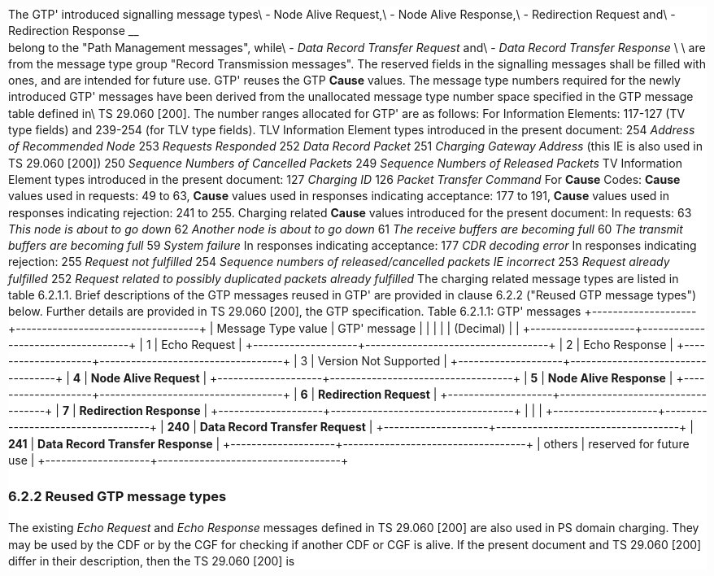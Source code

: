 The GTP\' introduced signalling message types\ \- Node Alive Request,\ \- Node
Alive Response,\ \- Redirection Request and\ \- Redirection Response _\_ \
belong to the \"Path Management messages\", while\ \- _Data Record Transfer
Request_ and\ \- _Data Record Transfer Response_ \ \ are from the message type
group \"Record Transmission messages\".
The reserved fields in the signalling messages shall be filled with ones, and
are intended for future use.
GTP\' reuses the GTP **Cause** values. The message type numbers required for
the newly introduced GTP\' messages have been derived from the unallocated
message type number space specified in the GTP message table defined in\ TS
29.060 [200].
The number ranges allocated for GTP\' are as follows:
For Information Elements: 117-127 (TV type fields) and 239-254 (for TLV type
fields).
TLV Information Element types introduced in the present document:
254 _Address of Recommended Node_
253 _Requests Responded_
252 _Data Record Packet_
251 _Charging Gateway Address_ (this IE is also used in TS 29.060 [200])
250 _Sequence Numbers of Cancelled Packets_
249 _Sequence Numbers of Released Packets_
TV Information Element types introduced in the present document:
127 _Charging ID_
126 _Packet Transfer Command_
For **Cause** Codes: **Cause** values used in requests: 49 to 63, **Cause**
values used in responses indicating acceptance: 177 to 191, **Cause** values
used in responses indicating rejection: 241 to 255.
Charging related **Cause** values introduced for the present document:
In requests:
63 _This node is about to go down_
62 _Another node is about to go down_
61 _The receive buffers are becoming full_
60 _The transmit buffers are becoming full_
59 _System failure_
In responses indicating acceptance:
177 _CDR decoding error_
In responses indicating rejection:
255 _Request not fulfilled_
254 _Sequence numbers of released/cancelled packets IE incorrect_
253 _Request already fulfilled_
252 _Request related to possibly duplicated packets already fulfilled_
The charging related message types are listed in table 6.2.1.1. Brief
descriptions of the GTP messages reused in GTP\' are provided in clause 6.2.2
(\"Reused GTP message types\") below. Further details are provided in TS
29.060 [200], the GTP specification.
Table 6.2.1.1: GTP\' messages
+--------------------+-----------------------------------+ | Message Type value | GTP\' message | | | | | (Decimal) | | +--------------------+-----------------------------------+ | 1 | Echo Request | +--------------------+-----------------------------------+ | 2 | Echo Response | +--------------------+-----------------------------------+ | 3 | Version Not Supported | +--------------------+-----------------------------------+ | **4** | **Node Alive Request** | +--------------------+-----------------------------------+ | **5** | **Node Alive Response** | +--------------------+-----------------------------------+ | **6** | **Redirection Request** | +--------------------+-----------------------------------+ | **7** | **Redirection Response** | +--------------------+-----------------------------------+ | | | +--------------------+-----------------------------------+ | **240** | **Data Record Transfer Request** | +--------------------+-----------------------------------+ | **241** | **Data Record Transfer Response** | +--------------------+-----------------------------------+ | others | reserved for future use | +--------------------+-----------------------------------+
### 6.2.2 Reused GTP message types
The existing _Echo Request_ and _Echo Response_ messages defined in TS 29.060
[200] are also used in PS domain charging. They may be used by the CDF or by
the CGF for checking if another CDF or CGF is alive. If the present document
and TS 29.060 [200] differ in their description, then the TS 29.060 [200] is